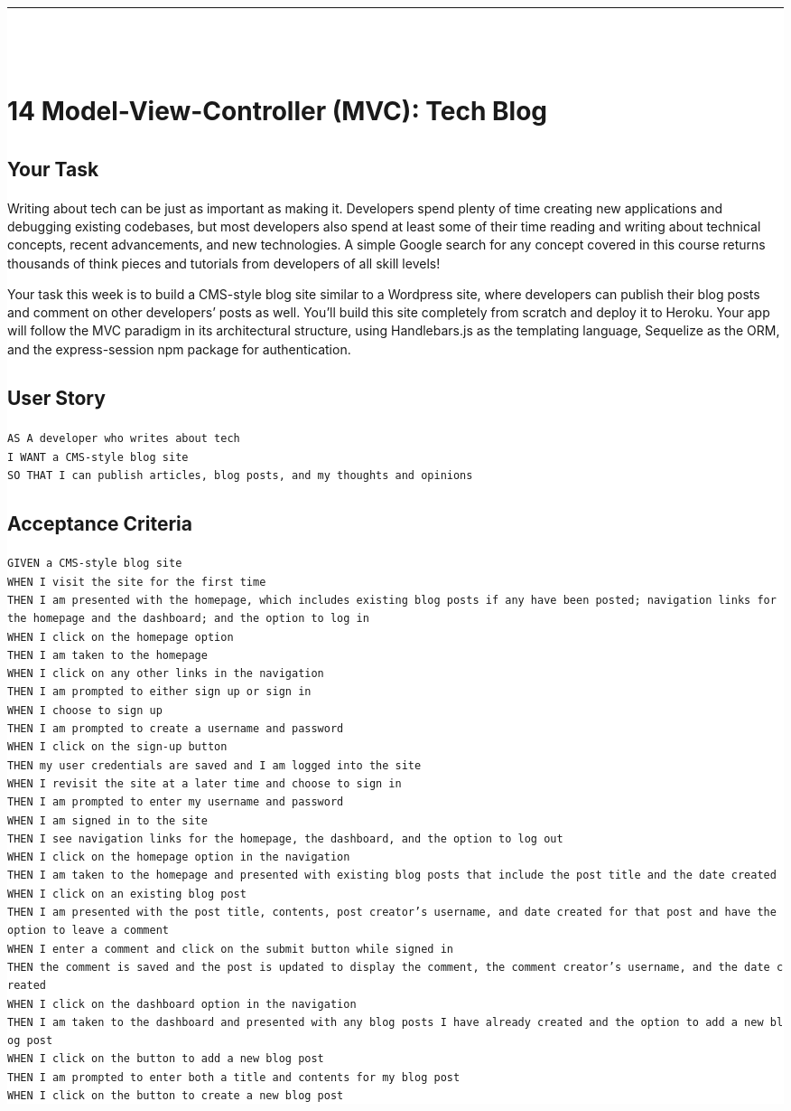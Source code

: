 
---

<br>
<br>

# 14 Model-View-Controller (MVC): Tech Blog

## Your Task

Writing about tech can be just as important as making it. Developers spend plenty of time creating new applications and debugging existing codebases, but most developers also spend at least some of their time reading and writing about technical concepts, recent advancements, and new technologies. A simple Google search for any concept covered in this course returns thousands of think pieces and tutorials from developers of all skill levels!

Your task this week is to build a CMS-style blog site similar to a Wordpress site, where developers can publish their blog posts and comment on other developers’ posts as well. You’ll build this site completely from scratch and deploy it to Heroku. Your app will follow the MVC paradigm in its architectural structure, using Handlebars.js as the templating language, Sequelize as the ORM, and the express-session npm package for authentication.

## User Story

```md
AS A developer who writes about tech
I WANT a CMS-style blog site
SO THAT I can publish articles, blog posts, and my thoughts and opinions
```

## Acceptance Criteria

```md
GIVEN a CMS-style blog site
WHEN I visit the site for the first time
THEN I am presented with the homepage, which includes existing blog posts if any have been posted; navigation links for the homepage and the dashboard; and the option to log in
WHEN I click on the homepage option
THEN I am taken to the homepage
WHEN I click on any other links in the navigation
THEN I am prompted to either sign up or sign in
WHEN I choose to sign up
THEN I am prompted to create a username and password
WHEN I click on the sign-up button
THEN my user credentials are saved and I am logged into the site
WHEN I revisit the site at a later time and choose to sign in
THEN I am prompted to enter my username and password
WHEN I am signed in to the site
THEN I see navigation links for the homepage, the dashboard, and the option to log out
WHEN I click on the homepage option in the navigation
THEN I am taken to the homepage and presented with existing blog posts that include the post title and the date created
WHEN I click on an existing blog post
THEN I am presented with the post title, contents, post creator’s username, and date created for that post and have the option to leave a comment
WHEN I enter a comment and click on the submit button while signed in
THEN the comment is saved and the post is updated to display the comment, the comment creator’s username, and the date created
WHEN I click on the dashboard option in the navigation
THEN I am taken to the dashboard and presented with any blog posts I have already created and the option to add a new blog post
WHEN I click on the button to add a new blog post
THEN I am prompted to enter both a title and contents for my blog post
WHEN I click on the button to create a new blog post
```